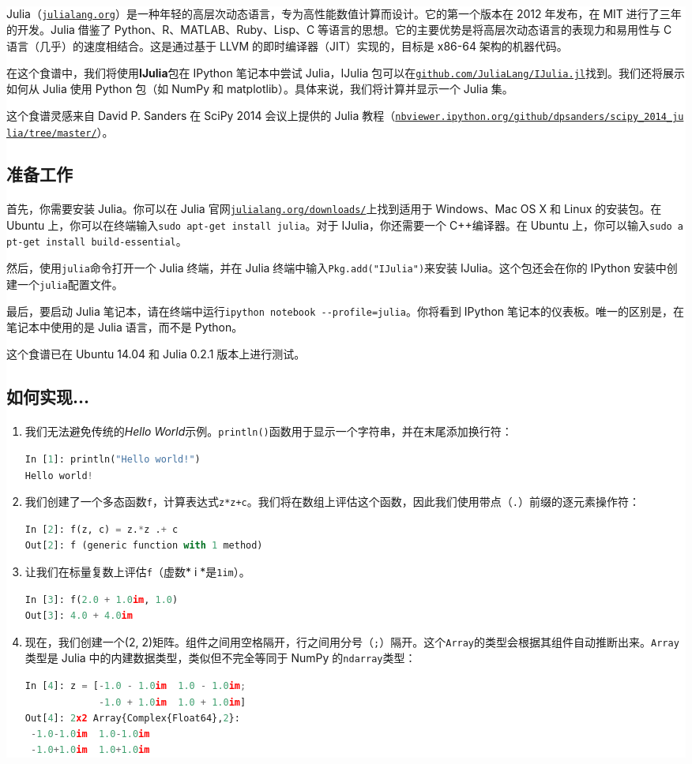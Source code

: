 Julia（[`julialang.org`](http://julialang.org)）是一种年轻的高层次动态语言，专为高性能数值计算而设计。它的第一个版本在 2012 年发布，在 MIT 进行了三年的开发。Julia 借鉴了 Python、R、MATLAB、Ruby、Lisp、C 等语言的思想。它的主要优势是将高层次动态语言的表现力和易用性与 C 语言（几乎）的速度相结合。这是通过基于 LLVM 的即时编译器（JIT）实现的，目标是 x86-64 架构的机器代码。

在这个食谱中，我们将使用**IJulia**包在 IPython 笔记本中尝试 Julia，IJulia 包可以在[`github.com/JuliaLang/IJulia.jl`](http://github.com/JuliaLang/IJulia.jl)找到。我们还将展示如何从 Julia 使用 Python 包（如 NumPy 和 matplotlib）。具体来说，我们将计算并显示一个 Julia 集。

这个食谱灵感来自 David P. Sanders 在 SciPy 2014 会议上提供的 Julia 教程（[`nbviewer.ipython.org/github/dpsanders/scipy_2014_julia/tree/master/`](http://nbviewer.ipython.org/github/dpsanders/scipy_2014_julia/tree/master/)）。

## 准备工作

首先，你需要安装 Julia。你可以在 Julia 官网[`julialang.org/downloads/`](http://julialang.org/downloads/)上找到适用于 Windows、Mac OS X 和 Linux 的安装包。在 Ubuntu 上，你可以在终端输入`sudo apt-get install julia`。对于 IJulia，你还需要一个 C++编译器。在 Ubuntu 上，你可以输入`sudo apt-get install build-essential`。

然后，使用`julia`命令打开一个 Julia 终端，并在 Julia 终端中输入`Pkg.add("IJulia")`来安装 IJulia。这个包还会在你的 IPython 安装中创建一个`julia`配置文件。

最后，要启动 Julia 笔记本，请在终端中运行`ipython notebook --profile=julia`。你将看到 IPython 笔记本的仪表板。唯一的区别是，在笔记本中使用的是 Julia 语言，而不是 Python。

这个食谱已在 Ubuntu 14.04 和 Julia 0.2.1 版本上进行测试。

## 如何实现…

1.  我们无法避免传统的*Hello World*示例。`println()`函数用于显示一个字符串，并在末尾添加换行符：

    ```py
    In [1]: println("Hello world!")
    Hello world!
    ```

1.  我们创建了一个多态函数`f`，计算表达式`z*z+c`。我们将在数组上评估这个函数，因此我们使用带点（`.`）前缀的逐元素操作符：

    ```py
    In [2]: f(z, c) = z.*z .+ c
    Out[2]: f (generic function with 1 method)
    ```

1.  让我们在标量复数上评估`f`（虚数* i *是`1im`）。

    ```py
    In [3]: f(2.0 + 1.0im, 1.0)
    Out[3]: 4.0 + 4.0im
    ```

1.  现在，我们创建一个(2, 2)矩阵。组件之间用空格隔开，行之间用分号（`;`）隔开。这个`Array`的类型会根据其组件自动推断出来。`Array`类型是 Julia 中的内建数据类型，类似但不完全等同于 NumPy 的`ndarray`类型：

    ```py
    In [4]: z = [-1.0 - 1.0im  1.0 - 1.0im;
                 -1.0 + 1.0im  1.0 + 1.0im]
    Out[4]: 2x2 Array{Complex{Float64},2}:
     -1.0-1.0im  1.0-1.0im
     -1.0+1.0im  1.0+1.0im
    ```
